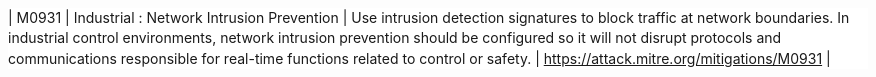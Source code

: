 | M0931  | Industrial : Network Intrusion Prevention               | Use intrusion detection signatures to block traffic at network boundaries.  In industrial control environments, network intrusion prevention should be configured so it will not disrupt protocols and communications responsible for real-time functions related to control or safety.                                                                                                                                                                                                                                                                                                                                                                                                                                                                                                                                                                                                                                                                                                                                                                                                                                                                                                                                                                                                                                                                                                                                                                                                                                                                                                                                                                                                                                                                                                                                                                                                                                                                                                                                                                                                                                                                                                                                                                                                                                                                                                                                                                                                                                                                                                                                                                                                                                                                                                                                                                                                                                                                                                                                                                                                                                                                                                                                                                                                                                                                                                                                                                                                                                                                                                             | https://attack.mitre.org/mitigations/M0931 |